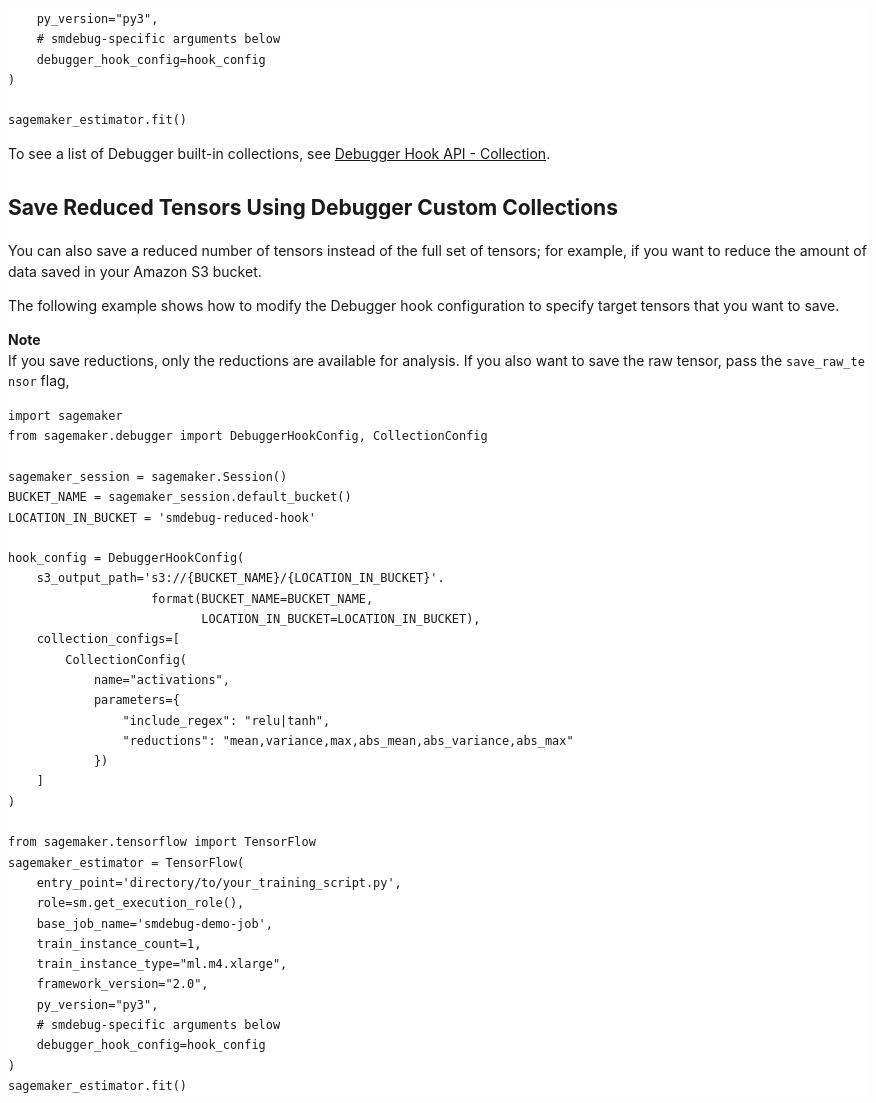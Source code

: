```
    py_version="py3",
    # smdebug-specific arguments below
    debugger_hook_config=hook_config
)

sagemaker_estimator.fit()
```

To see a list of Debugger built\-in collections, see [Debugger Hook API \- Collection](https://github.com/awslabs/sagemaker-debugger/blob/master/docs/api.md#collection)\.

## Save Reduced Tensors Using Debugger Custom Collections<a name="debugger-save-reductions-for-custom-collections"></a>

You can also save a reduced number of tensors instead of the full set of tensors; for example, if you want to reduce the amount of data saved in your Amazon S3 bucket\. 

The following example shows how to modify the Debugger hook configuration to specify target tensors that you want to save\.

**Note**  
If you save reductions, only the reductions are available for analysis\. If you also want to save the raw tensor, pass the `save_raw_tensor` flag, 

```
import sagemaker
from sagemaker.debugger import DebuggerHookConfig, CollectionConfig

sagemaker_session = sagemaker.Session()
BUCKET_NAME = sagemaker_session.default_bucket()
LOCATION_IN_BUCKET = 'smdebug-reduced-hook'

hook_config = DebuggerHookConfig(
    s3_output_path='s3://{BUCKET_NAME}/{LOCATION_IN_BUCKET}'.
                    format(BUCKET_NAME=BUCKET_NAME, 
                           LOCATION_IN_BUCKET=LOCATION_IN_BUCKET),
    collection_configs=[
        CollectionConfig(
            name="activations",
            parameters={
                "include_regex": "relu|tanh",
                "reductions": "mean,variance,max,abs_mean,abs_variance,abs_max"
            })
    ]
)

from sagemaker.tensorflow import TensorFlow
sagemaker_estimator = TensorFlow(
    entry_point='directory/to/your_training_script.py',
    role=sm.get_execution_role(),
    base_job_name='smdebug-demo-job',
    train_instance_count=1,
    train_instance_type="ml.m4.xlarge",
    framework_version="2.0",
    py_version="py3",
    # smdebug-specific arguments below
    debugger_hook_config=hook_config
)
sagemaker_estimator.fit()
```
